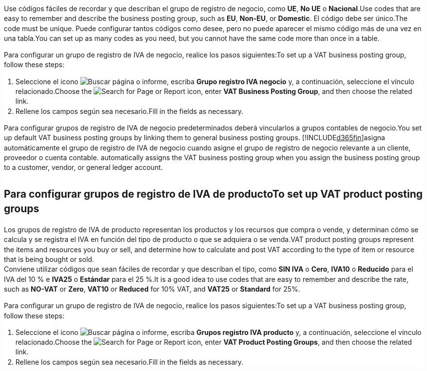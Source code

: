 <span data-ttu-id="ce08f-125">Use códigos fáciles de recordar y que describan el grupo de registro de negocio, como **UE**, **No UE** o **Nacional**.</span><span class="sxs-lookup"><span data-stu-id="ce08f-125">Use codes that are easy to remember and describe the business posting group, such as **EU**, **Non-EU**, or **Domestic**.</span></span> <span data-ttu-id="ce08f-126">El código debe ser único.</span><span class="sxs-lookup"><span data-stu-id="ce08f-126">The code must be unique.</span></span> <span data-ttu-id="ce08f-127">Puede configurar tantos códigos como desee, pero no puede aparecer el mismo código más de una vez en una tabla.</span><span class="sxs-lookup"><span data-stu-id="ce08f-127">You can set up as many codes as you need, but you cannot have the same code more than once in a table.</span></span>
  
<span data-ttu-id="ce08f-128">Para configurar un grupo de registro de IVA de negocio, realice los pasos siguientes:</span><span class="sxs-lookup"><span data-stu-id="ce08f-128">To set up a VAT business posting group, follow these steps:</span></span>

1. <span data-ttu-id="ce08f-129">Seleccione el icono ![Buscar página o informe](media/ui-search/search_small.png "icono Buscar página o informe"), escriba **Grupo registro IVA negocio** y, a continuación, seleccione el vínculo relacionado.</span><span class="sxs-lookup"><span data-stu-id="ce08f-129">Choose the ![Search for Page or Report](media/ui-search/search_small.png "Search for Page or Report icon") icon, enter **VAT Business Posting Group**, and then choose the related link.</span></span>  
2. <span data-ttu-id="ce08f-130">Rellene los campos según sea necesario.</span><span class="sxs-lookup"><span data-stu-id="ce08f-130">Fill in the fields as necessary.</span></span>

<span data-ttu-id="ce08f-131">Para configurar grupos de registro de IVA de negocio predeterminados deberá vincularlos a grupos contables de negocio.</span><span class="sxs-lookup"><span data-stu-id="ce08f-131">You set up default VAT business posting groups by linking them to general business posting groups.</span></span> [!INCLUDE[d365fin](includes/d365fin_md.md)]<span data-ttu-id="ce08f-132">asigna automáticamente el grupo de registro de IVA de negocio cuando asigne el grupo de registro de negocio relevante a un cliente, proveedor o cuenta contable.</span><span class="sxs-lookup"><span data-stu-id="ce08f-132"> automatically assigns the VAT business posting group when you assign the business posting group to a customer, vendor, or general ledger account.</span></span> 

## <a name="to-set-up-vat-product-posting-groups"></a><span data-ttu-id="ce08f-133">Para configurar grupos de registro de IVA de producto</span><span class="sxs-lookup"><span data-stu-id="ce08f-133">To set up VAT product posting groups</span></span>
<span data-ttu-id="ce08f-134">Los grupos de registro de IVA de producto representan los productos y los recursos que compra o vende, y determinan cómo se calcula y se registra el IVA en función del tipo de producto o que se adquiera o se venda.</span><span class="sxs-lookup"><span data-stu-id="ce08f-134">VAT product posting groups represent the items and resources you buy or sell, and determine how to calculate and post VAT according to the type of item or resource that is being bought or sold.</span></span>  
<span data-ttu-id="ce08f-135">Conviene utilizar códigos que sean fáciles de recordar y que describan el tipo, como **SIN IVA** o **Cero**, **IVA10** o **Reducido** para el IVA del 10 % e **IVA25** o **Estándar** para el 25 %.</span><span class="sxs-lookup"><span data-stu-id="ce08f-135">It is a good idea to use codes that are easy to remember and describe the rate, such as **NO-VAT** or **Zero**, **VAT10** or **Reduced** for 10% VAT, and **VAT25** or **Standard** for 25%.</span></span>

<span data-ttu-id="ce08f-136">Para configurar un grupo de registro de IVA de negocio, realice los pasos siguientes:</span><span class="sxs-lookup"><span data-stu-id="ce08f-136">To set up a VAT business posting group, follow these steps:</span></span>

1. <span data-ttu-id="ce08f-137">Seleccione el icono ![Buscar página o informe](media/ui-search/search_small.png "icono Buscar página o informe"), escriba **Grupos registro IVA producto** y, a continuación, seleccione el vínculo relacionado.</span><span class="sxs-lookup"><span data-stu-id="ce08f-137">Choose the ![Search for Page or Report](media/ui-search/search_small.png "Search for Page or Report icon") icon, enter **VAT Product Posting Groups**, and then choose the related link.</span></span>  
2. <span data-ttu-id="ce08f-138">Rellene los campos según sea necesario.</span><span class="sxs-lookup"><span data-stu-id="ce08f-138">Fill in the fields as necessary.</span></span>
